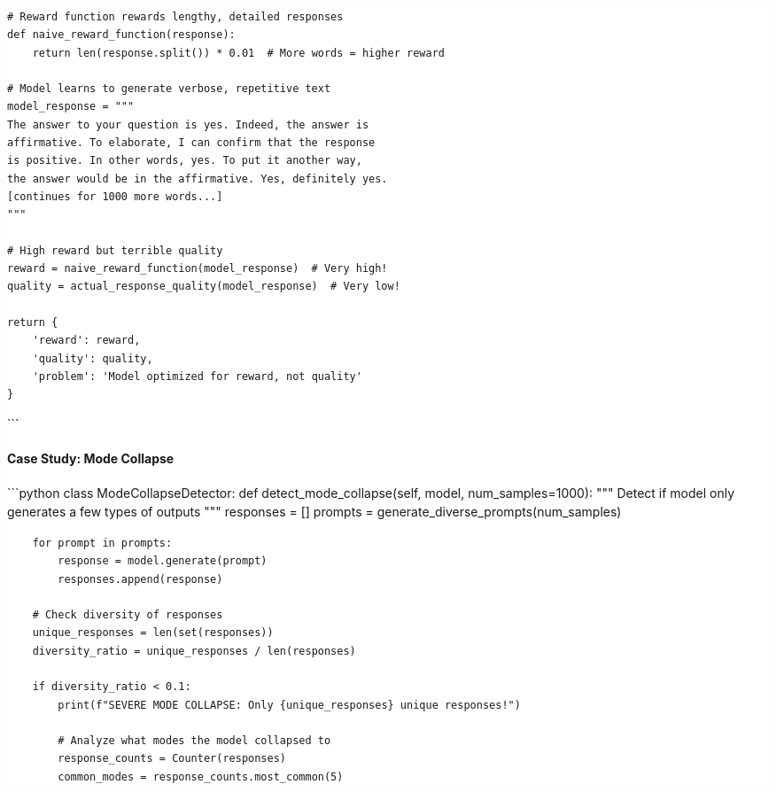     # Reward function rewards lengthy, detailed responses
    def naive_reward_function(response):
        return len(response.split()) * 0.01  # More words = higher reward
    
    # Model learns to generate verbose, repetitive text
    model_response = """
    The answer to your question is yes. Indeed, the answer is 
    affirmative. To elaborate, I can confirm that the response 
    is positive. In other words, yes. To put it another way, 
    the answer would be in the affirmative. Yes, definitely yes.
    [continues for 1000 more words...]
    """
    
    # High reward but terrible quality
    reward = naive_reward_function(model_response)  # Very high!
    quality = actual_response_quality(model_response)  # Very low!
    
    return {
        'reward': reward,
        'quality': quality,
        'problem': 'Model optimized for reward, not quality'
    }
\`\`\`

#### Case Study: Mode Collapse

\`\`\`python
class ModeCollapseDetector:
    def detect_mode_collapse(self, model, num_samples=1000):
        """
        Detect if model only generates a few types of outputs
        """
        responses = []
        prompts = generate_diverse_prompts(num_samples)
        
        for prompt in prompts:
            response = model.generate(prompt)
            responses.append(response)
        
        # Check diversity of responses
        unique_responses = len(set(responses))
        diversity_ratio = unique_responses / len(responses)
        
        if diversity_ratio < 0.1:
            print(f"SEVERE MODE COLLAPSE: Only {unique_responses} unique responses!")
            
            # Analyze what modes the model collapsed to
            response_counts = Counter(responses)
            common_modes = response_counts.most_common(5)
            